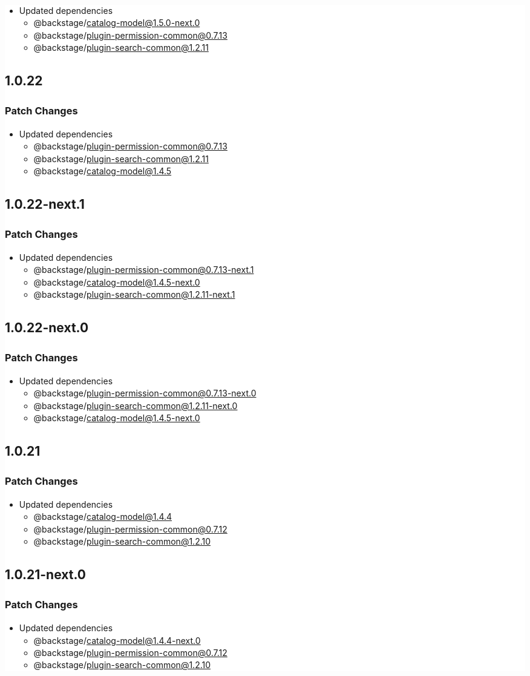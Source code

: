 - Updated dependencies
  - @backstage/catalog-model@1.5.0-next.0
  - @backstage/plugin-permission-common@0.7.13
  - @backstage/plugin-search-common@1.2.11

## 1.0.22

### Patch Changes

- Updated dependencies
  - @backstage/plugin-permission-common@0.7.13
  - @backstage/plugin-search-common@1.2.11
  - @backstage/catalog-model@1.4.5

## 1.0.22-next.1

### Patch Changes

- Updated dependencies
  - @backstage/plugin-permission-common@0.7.13-next.1
  - @backstage/catalog-model@1.4.5-next.0
  - @backstage/plugin-search-common@1.2.11-next.1

## 1.0.22-next.0

### Patch Changes

- Updated dependencies
  - @backstage/plugin-permission-common@0.7.13-next.0
  - @backstage/plugin-search-common@1.2.11-next.0
  - @backstage/catalog-model@1.4.5-next.0

## 1.0.21

### Patch Changes

- Updated dependencies
  - @backstage/catalog-model@1.4.4
  - @backstage/plugin-permission-common@0.7.12
  - @backstage/plugin-search-common@1.2.10

## 1.0.21-next.0

### Patch Changes

- Updated dependencies
  - @backstage/catalog-model@1.4.4-next.0
  - @backstage/plugin-permission-common@0.7.12
  - @backstage/plugin-search-common@1.2.10
